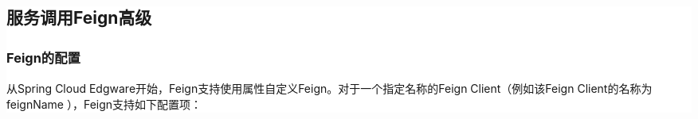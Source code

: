## 服务调用Feign高级

### Feign的配置

从Spring Cloud Edgware开始，Feign支持使用属性自定义Feign。对于一个指定名称的Feign
Client（例如该Feign Client的名称为feignName ），Feign支持如下配置项：

```yaml
